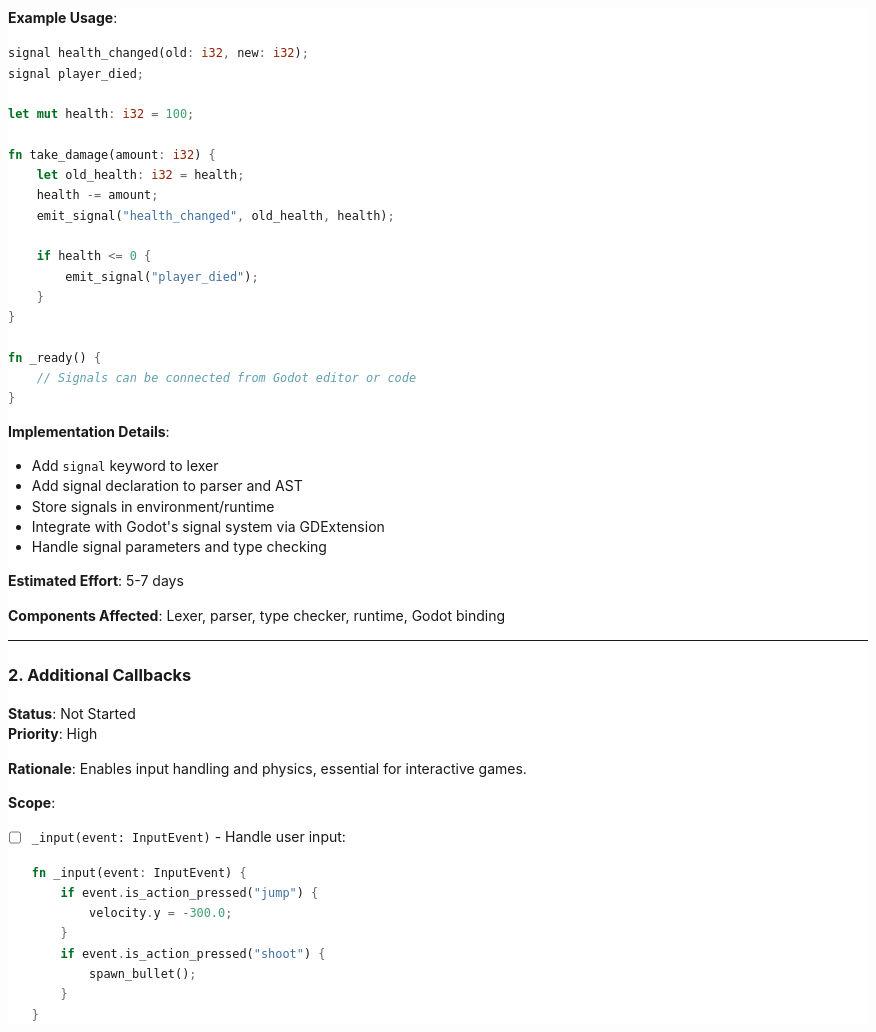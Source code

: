 **Example Usage**:

```rust
signal health_changed(old: i32, new: i32);
signal player_died;

let mut health: i32 = 100;

fn take_damage(amount: i32) {
    let old_health: i32 = health;
    health -= amount;
    emit_signal("health_changed", old_health, health);
    
    if health <= 0 {
        emit_signal("player_died");
    }
}

fn _ready() {
    // Signals can be connected from Godot editor or code
}
```

**Implementation Details**:

- Add `signal` keyword to lexer
- Add signal declaration to parser and AST
- Store signals in environment/runtime
- Integrate with Godot's signal system via GDExtension
- Handle signal parameters and type checking

**Estimated Effort**: 5-7 days

**Components Affected**: Lexer, parser, type checker, runtime, Godot binding

---

### 2. Additional Callbacks

**Status**: Not Started  
**Priority**: High

**Rationale**: Enables input handling and physics, essential for interactive games.

**Scope**:

- [ ] `_input(event: InputEvent)` - Handle user input:

  ```rust
  fn _input(event: InputEvent) {
      if event.is_action_pressed("jump") {
          velocity.y = -300.0;
      }
      if event.is_action_pressed("shoot") {
          spawn_bullet();
      }
  }
  ```
